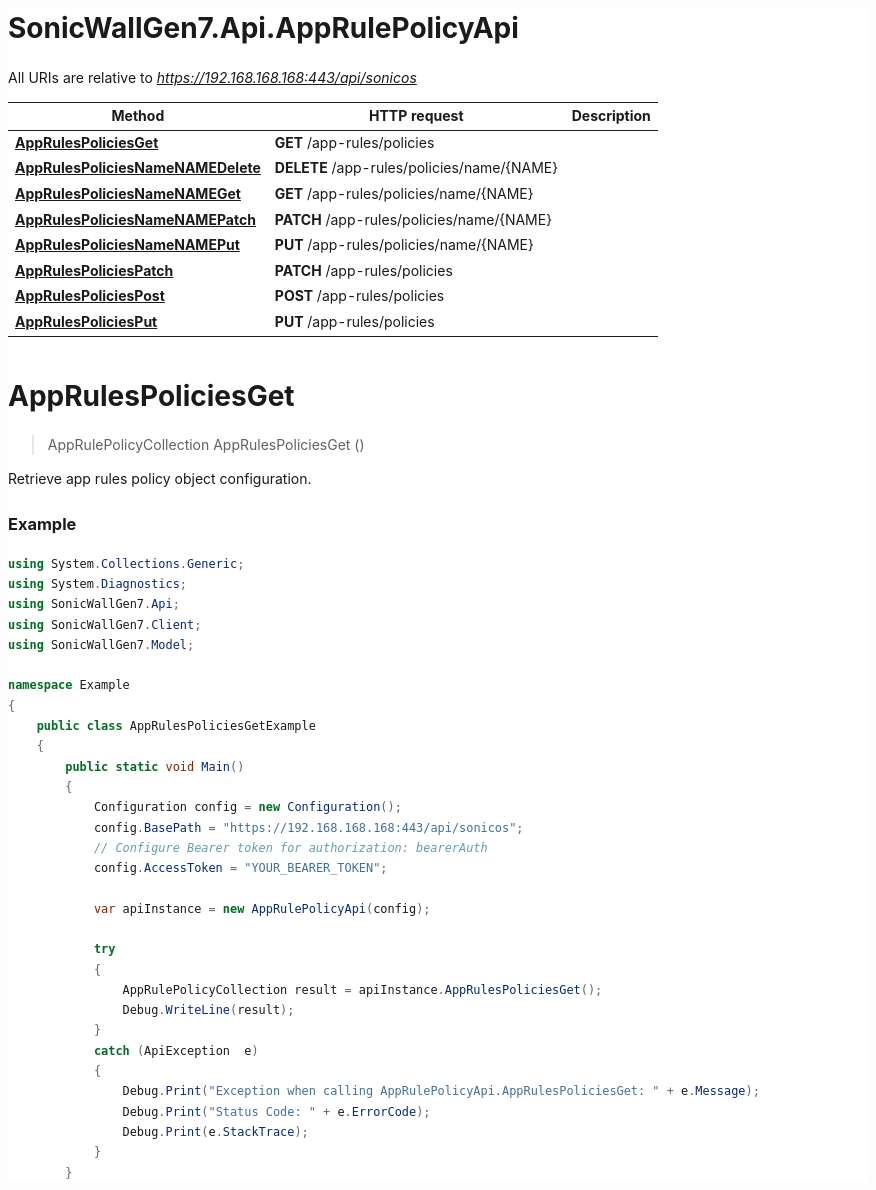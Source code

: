 # SonicWallGen7.Api.AppRulePolicyApi

All URIs are relative to *https://192.168.168.168:443/api/sonicos*

| Method | HTTP request | Description |
|--------|--------------|-------------|
| [**AppRulesPoliciesGet**](AppRulePolicyApi.md#apprulespoliciesget) | **GET** /app-rules/policies |  |
| [**AppRulesPoliciesNameNAMEDelete**](AppRulePolicyApi.md#apprulespoliciesnamenamedelete) | **DELETE** /app-rules/policies/name/{NAME} |  |
| [**AppRulesPoliciesNameNAMEGet**](AppRulePolicyApi.md#apprulespoliciesnamenameget) | **GET** /app-rules/policies/name/{NAME} |  |
| [**AppRulesPoliciesNameNAMEPatch**](AppRulePolicyApi.md#apprulespoliciesnamenamepatch) | **PATCH** /app-rules/policies/name/{NAME} |  |
| [**AppRulesPoliciesNameNAMEPut**](AppRulePolicyApi.md#apprulespoliciesnamenameput) | **PUT** /app-rules/policies/name/{NAME} |  |
| [**AppRulesPoliciesPatch**](AppRulePolicyApi.md#apprulespoliciespatch) | **PATCH** /app-rules/policies |  |
| [**AppRulesPoliciesPost**](AppRulePolicyApi.md#apprulespoliciespost) | **POST** /app-rules/policies |  |
| [**AppRulesPoliciesPut**](AppRulePolicyApi.md#apprulespoliciesput) | **PUT** /app-rules/policies |  |

<a id="apprulespoliciesget"></a>
# **AppRulesPoliciesGet**
> AppRulePolicyCollection AppRulesPoliciesGet ()



Retrieve app rules policy object configuration.

### Example
```csharp
using System.Collections.Generic;
using System.Diagnostics;
using SonicWallGen7.Api;
using SonicWallGen7.Client;
using SonicWallGen7.Model;

namespace Example
{
    public class AppRulesPoliciesGetExample
    {
        public static void Main()
        {
            Configuration config = new Configuration();
            config.BasePath = "https://192.168.168.168:443/api/sonicos";
            // Configure Bearer token for authorization: bearerAuth
            config.AccessToken = "YOUR_BEARER_TOKEN";

            var apiInstance = new AppRulePolicyApi(config);

            try
            {
                AppRulePolicyCollection result = apiInstance.AppRulesPoliciesGet();
                Debug.WriteLine(result);
            }
            catch (ApiException  e)
            {
                Debug.Print("Exception when calling AppRulePolicyApi.AppRulesPoliciesGet: " + e.Message);
                Debug.Print("Status Code: " + e.ErrorCode);
                Debug.Print(e.StackTrace);
            }
        }
```